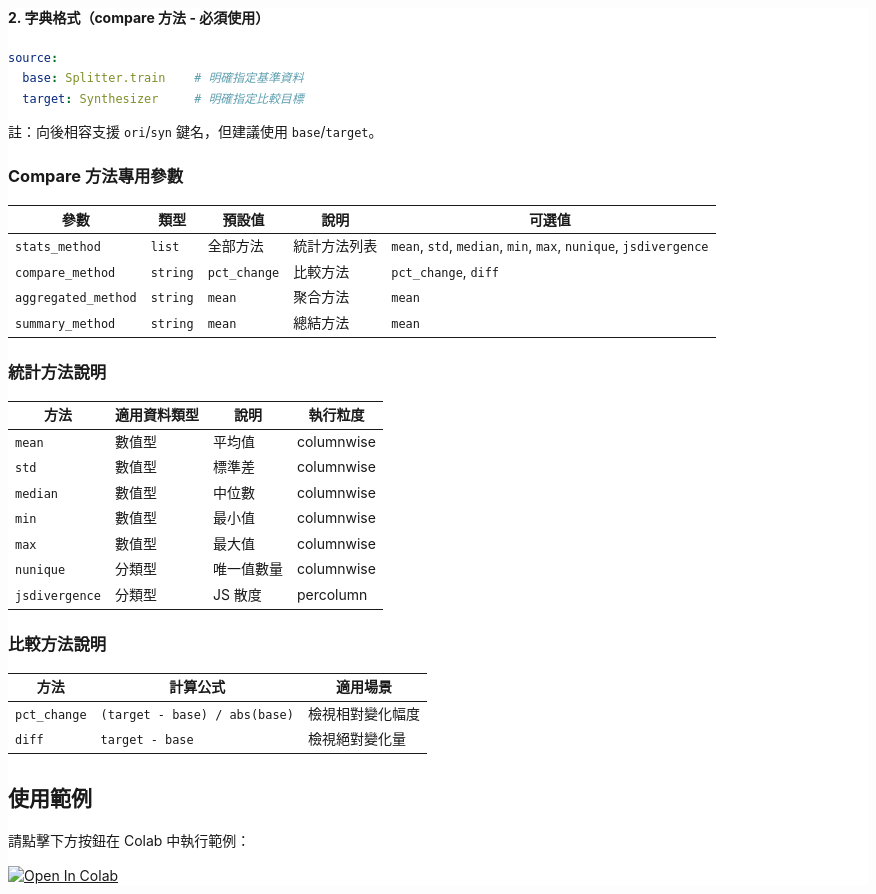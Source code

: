 #### 2. 字典格式（compare 方法 - 必須使用）
```yaml
source:
  base: Splitter.train    # 明確指定基準資料
  target: Synthesizer     # 明確指定比較目標
```

註：向後相容支援 `ori`/`syn` 鍵名，但建議使用 `base`/`target`。

### Compare 方法專用參數

| 參數 | 類型 | 預設值 | 說明 | 可選值 |
|------|------|--------|------|--------|
| `stats_method` | `list` | 全部方法 | 統計方法列表 | `mean`, `std`, `median`, `min`, `max`, `nunique`, `jsdivergence` |
| `compare_method` | `string` | `pct_change` | 比較方法 | `pct_change`, `diff` |
| `aggregated_method` | `string` | `mean` | 聚合方法 | `mean` |
| `summary_method` | `string` | `mean` | 總結方法 | `mean` |

### 統計方法說明

| 方法 | 適用資料類型 | 說明 | 執行粒度 |
|------|-------------|------|----------|
| `mean` | 數值型 | 平均值 | columnwise |
| `std` | 數值型 | 標準差 | columnwise |
| `median` | 數值型 | 中位數 | columnwise |
| `min` | 數值型 | 最小值 | columnwise |
| `max` | 數值型 | 最大值 | columnwise |
| `nunique` | 分類型 | 唯一值數量 | columnwise |
| `jsdivergence` | 分類型 | JS 散度 | percolumn |

### 比較方法說明

| 方法 | 計算公式 | 適用場景 |
|------|----------|----------|
| `pct_change` | `(target - base) / abs(base)` | 檢視相對變化幅度 |
| `diff` | `target - base` | 檢視絕對變化量 |

## 使用範例

請點擊下方按鈕在 Colab 中執行範例：

[![Open In Colab](https://colab.research.google.com/assets/colab-badge.svg)](https://colab.research.google.com/github/nics-tw/petsard/blob/main/demo/petsard-yaml/describer-yaml/describer.ipynb)
